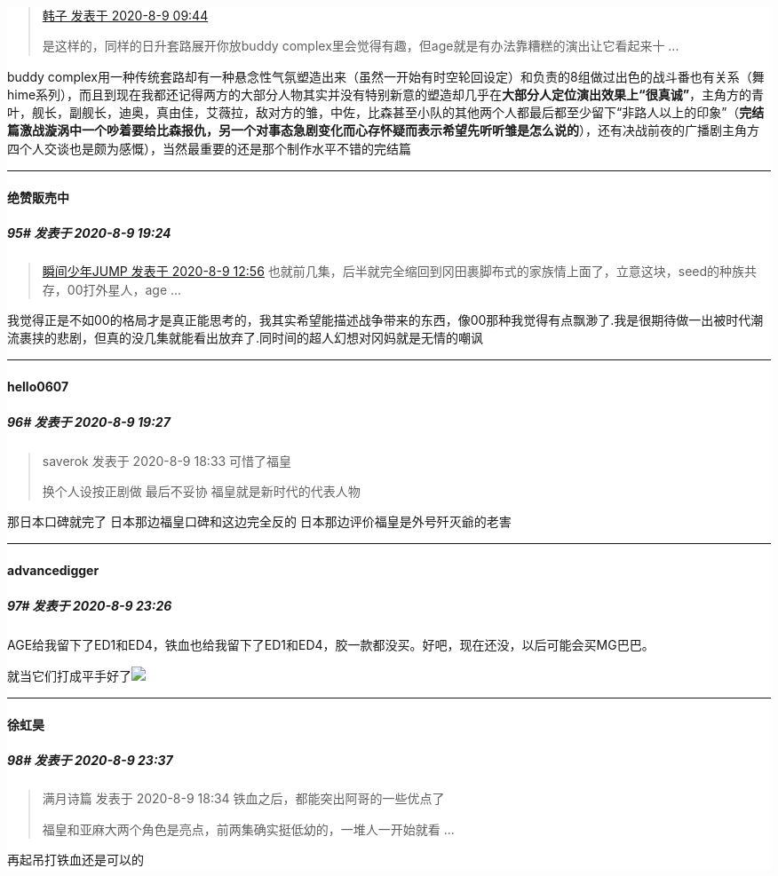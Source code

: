 <blockquote><a href="httphttps://bbs.saraba1st.com/2b/forum.php?mod=redirect&amp;goto=findpost&amp;pid=48366945&amp;ptid=1953781" target="_blank">韩子 发表于 2020-8-9 09:44</a>

是这样的，同样的日升套路展开你放buddy complex里会觉得有趣，但age就是有办法靠糟糕的演出让它看起来十 ...</blockquote>
buddy complex用一种传统套路却有一种悬念性气氛塑造出来（虽然一开始有时空轮回设定）和负责的8组做过出色的战斗番也有关系（舞hime系列），而且到现在我都还记得两方的大部分人物其实并没有特别新意的塑造却几乎在<strong>大部分人定位演出效果上“很真诚”</strong>，主角方的青叶，舰长，副舰长，迪奥，真由佳，艾薇拉，敌对方的雏，中佐，比森甚至小队的其他两个人都最后都至少留下“非路人以上的印象”（<strong>完结篇激战漩涡中一个吵着要给比森报仇，另一个对事态急剧变化而心存怀疑而表示希望先听听雏是怎么说的</strong>），还有决战前夜的广播剧主角方四个人交谈也是颇为感慨），当然最重要的还是那个制作水平不错的完结篇


-----

####  绝赞販売中  
##### 95#       发表于 2020-8-9 19:24


<blockquote><a href="httphttps://bbs.saraba1st.com/2b/forum.php?mod=redirect&amp;goto=findpost&amp;pid=48368523&amp;ptid=1953781" target="_blank">瞬间少年JUMP 发表于 2020-8-9 12:56</a>
也就前几集，后半就完全缩回到冈田裹脚布式的家族情上面了，立意这块，seed的种族共存，00打外星人，age ...</blockquote>
我觉得正是不如00的格局才是真正能思考的，我其实希望能描述战争带来的东西，像00那种我觉得有点飘渺了.我是很期待做一出被时代潮流裹挟的悲剧，但真的没几集就能看出放弃了.同时间的超人幻想对冈妈就是无情的嘲讽


-----

####  hello0607  
##### 96#       发表于 2020-8-9 19:27


<blockquote>saverok 发表于 2020-8-9 18:33
可惜了福皇


换个人设按正剧做 最后不妥协 福皇就是新时代的代表人物</blockquote>
那日本口碑就完了 日本那边福皇口碑和这边完全反的 日本那边评价福皇是外号歼灭爺的老害


-----

####  advancedigger  
##### 97#       发表于 2020-8-9 23:26


AGE给我留下了ED1和ED4，铁血也给我留下了ED1和ED4，胶一款都没买。好吧，现在还没，以后可能会买MG巴巴。

就当它们打成平手好了<img src="https://static.saraba1st.com/image/smiley/face2017/067.png" referrerpolicy="no-referrer">


-----

####  徐虹昊  
##### 98#       发表于 2020-8-9 23:37


<blockquote>满月诗篇 发表于 2020-8-9 18:34
铁血之后，都能突出阿哥的一些优点了


福皇和亚麻大两个角色是亮点，前两集确实挺低幼的，一堆人一开始就看 ...</blockquote>
再起吊打铁血还是可以的
